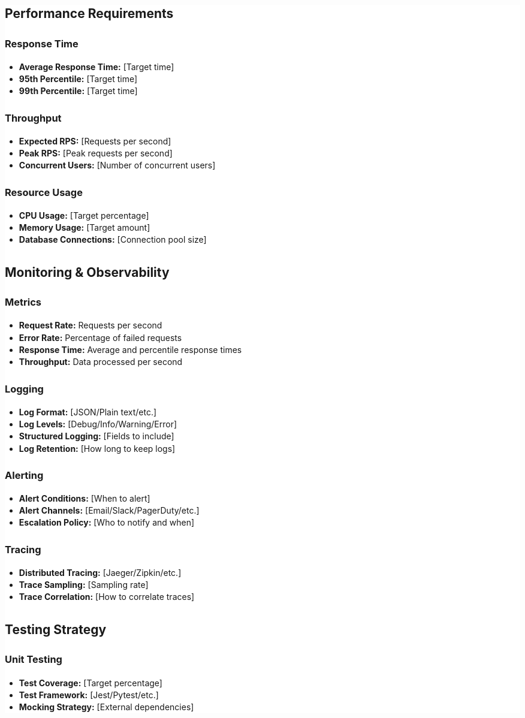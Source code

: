 ## Performance Requirements

### Response Time
- **Average Response Time:** [Target time]
- **95th Percentile:** [Target time]
- **99th Percentile:** [Target time]

### Throughput
- **Expected RPS:** [Requests per second]
- **Peak RPS:** [Peak requests per second]
- **Concurrent Users:** [Number of concurrent users]

### Resource Usage
- **CPU Usage:** [Target percentage]
- **Memory Usage:** [Target amount]
- **Database Connections:** [Connection pool size]

## Monitoring & Observability

### Metrics
- **Request Rate:** Requests per second
- **Error Rate:** Percentage of failed requests
- **Response Time:** Average and percentile response times
- **Throughput:** Data processed per second

### Logging
- **Log Format:** [JSON/Plain text/etc.]
- **Log Levels:** [Debug/Info/Warning/Error]
- **Structured Logging:** [Fields to include]
- **Log Retention:** [How long to keep logs]

### Alerting
- **Alert Conditions:** [When to alert]
- **Alert Channels:** [Email/Slack/PagerDuty/etc.]
- **Escalation Policy:** [Who to notify and when]

### Tracing
- **Distributed Tracing:** [Jaeger/Zipkin/etc.]
- **Trace Sampling:** [Sampling rate]
- **Trace Correlation:** [How to correlate traces]

## Testing Strategy

### Unit Testing
- **Test Coverage:** [Target percentage]
- **Test Framework:** [Jest/Pytest/etc.]
- **Mocking Strategy:** [External dependencies]
